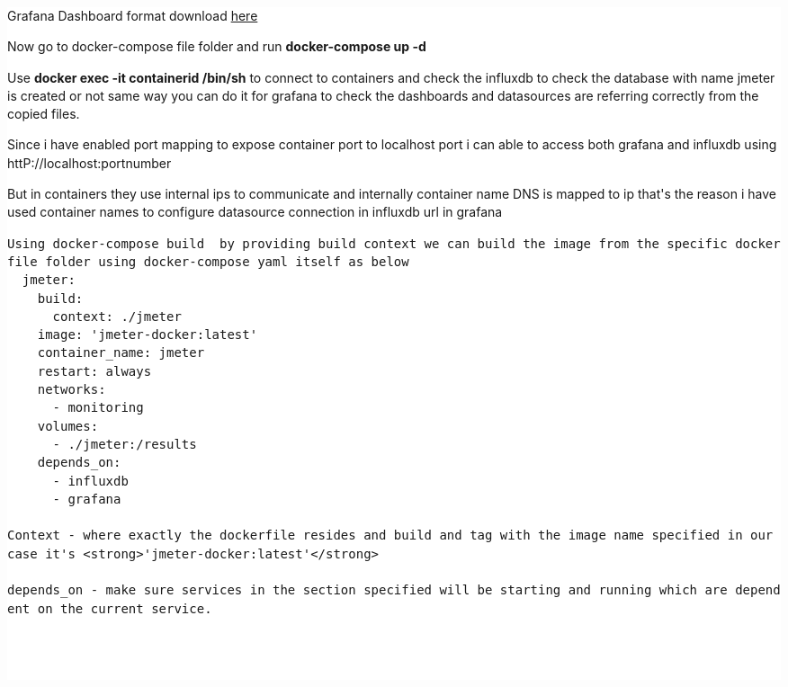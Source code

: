 <div class="wp-block-group">
<p>Grafana Dashboard format download <a rel="noreferrer noopener" href="https://github.com/manojkumar542/Monitoringtoolkit/blob/main/Docker-compose/grafana/provisioning/dashboards/Apache%20Jmeter%20Dashboard.json" target="_blank">here</a></p>



<p>Now go to docker-compose file folder and  run <strong>docker-compose up -d</strong></p>
</div>



<p>Use <strong>docker exec -it containerid /bin/sh</strong> to connect to containers and check the influxdb to check the database with name jmeter is created or not same way you can do it for grafana to check the dashboards and datasources are referring correctly from the copied files.</p>



<p>Since i have enabled port mapping to expose container port to localhost port i can able to access both grafana and influxdb using httP://localhost:portnumber</p>



<p>But in containers they use internal ips to communicate and internally container name DNS is mapped to ip that's the reason i have used container names to configure datasource connection in influxdb url in grafana</p>



<pre class="wp-block-syntaxhighlighter-code">Using docker-compose build  by providing build context we can build the image from the specific docker file folder using docker-compose yaml itself as below
  jmeter:
    build:
      context: ./jmeter
    image: 'jmeter-docker:latest'
    container_name: jmeter
    restart: always
    networks:
      - monitoring
    volumes:
      - ./jmeter:/results
    depends_on: 
      - influxdb
      - grafana

Context - where exactly the dockerfile resides and build and tag with the image name specified in our case it's &lt;strong>'jmeter-docker:latest'&lt;/strong>

depends_on - make sure services in the section specified will be starting and running which are dependent on the current service.</pre>



<figure class="wp-block-image size-large"><img src="https://perfdevops.files.wordpress.com/2021/09/image-7.png?w=1024" alt="" class="wp-image-2049"/></figure>



<figure class="wp-block-image size-large"><img src="https://perfdevops.files.wordpress.com/2021/09/image.png?w=1024" alt="" class="wp-image-2037"/></figure>

